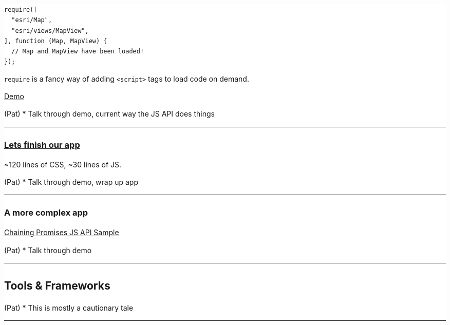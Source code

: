 ```
require([
  "esri/Map",
  "esri/views/MapView",
], function (Map, MapView) {
  // Map and MapView have been loaded!
});
```

`require` is a fancy way of adding `<script>` tags to load code on demand.

[Demo](https://codepen.io/patrickarlt/pen/PoqJBrg)

<aside class="notes" data-markdown>
(Pat)
* Talk through demo, current way the JS API does things
</aside>

---

### <a href="https://jsbin.com/xuxavejuqe/edit?html,js,output">Lets finish our app</a>

~120 lines of CSS, ~30 lines of JS.

<aside class="notes" data-markdown>
(Pat)
* Talk through demo, wrap up app
</aside>

---



### A more complex app

[Chaining Promises JS API Sample](https://developers.arcgis.com/javascript/latest/sample-code/sandbox/index.html?sample=chaining-promises)

<aside class="notes" data-markdown>
(Pat)
* Talk through demo
</aside>

---

## Tools & Frameworks

<aside class="notes" data-markdown>
(Pat)
* This is mostly a cautionary tale
</aside>

---


